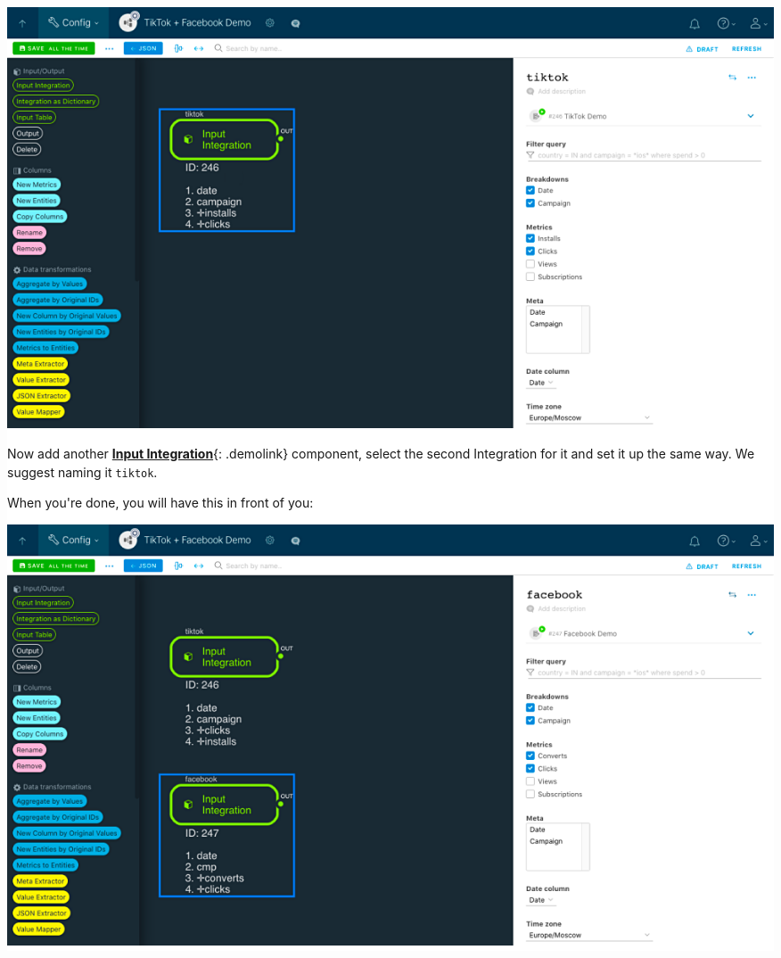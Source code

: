 <a href="/assets/images/introguide/01_mm_01.png"><img src="/assets/images/introguide/01_mm_01.png"></a>

Now add another [**Input Integration**](../mm/comp_inputintegration.html){: .demolink} component, select the second Integration for it and set it up the same way. We suggest naming it `tiktok`.

When you're done, you will have this in front of you:

<a href="/assets/images/introguide/01_mm_02.png"><img src="/assets/images/introguide/01_mm_02.png"></a>
